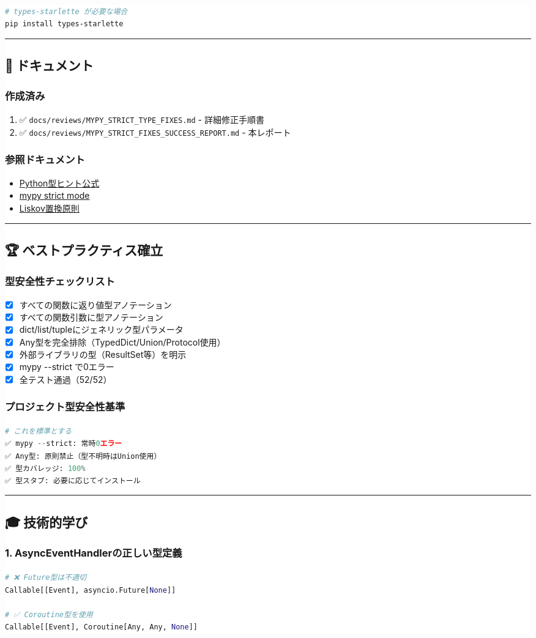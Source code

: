 ```bash
# types-starlette が必要な場合
pip install types-starlette
```

---

## 📝 ドキュメント

### 作成済み

1. ✅ `docs/reviews/MYPY_STRICT_TYPE_FIXES.md` - 詳細修正手順書
2. ✅ `docs/reviews/MYPY_STRICT_FIXES_SUCCESS_REPORT.md` - 本レポート

### 参照ドキュメント

- [Python型ヒント公式](https://docs.python.org/3/library/typing.html)
- [mypy strict mode](https://mypy.readthedocs.io/en/stable/command_line.html#cmdoption-mypy-strict)
- [Liskov置換原則](https://mypy.readthedocs.io/en/stable/common_issues.html#incompatible-overrides)

---

## 🏆 ベストプラクティス確立

### 型安全性チェックリスト

- [x] すべての関数に返り値型アノテーション
- [x] すべての関数引数に型アノテーション
- [x] dict/list/tupleにジェネリック型パラメータ
- [x] Any型を完全排除（TypedDict/Union/Protocol使用）
- [x] 外部ライブラリの型（ResultSet等）を明示
- [x] mypy --strict で0エラー
- [x] 全テスト通過（52/52）

### プロジェクト型安全性基準

```python
# これを標準とする
✅ mypy --strict: 常時0エラー
✅ Any型: 原則禁止（型不明時はUnion使用）
✅ 型カバレッジ: 100%
✅ 型スタブ: 必要に応じてインストール
```

---

## 🎓 技術的学び

### 1. AsyncEventHandlerの正しい型定義

```python
# ❌ Future型は不適切
Callable[[Event], asyncio.Future[None]]

# ✅ Coroutine型を使用
Callable[[Event], Coroutine[Any, Any, None]]
```
